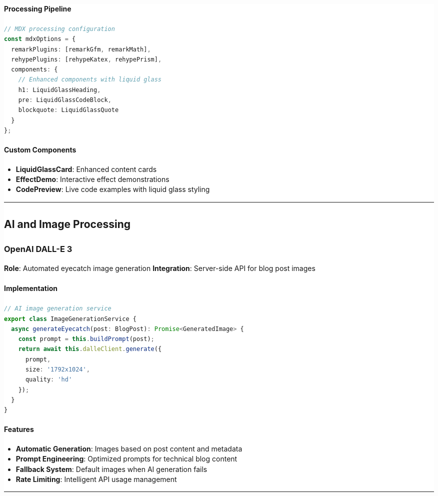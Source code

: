 #### Processing Pipeline
```typescript
// MDX processing configuration
const mdxOptions = {
  remarkPlugins: [remarkGfm, remarkMath],
  rehypePlugins: [rehypeKatex, rehypePrism],
  components: {
    // Enhanced components with liquid glass
    h1: LiquidGlassHeading,
    pre: LiquidGlassCodeBlock,
    blockquote: LiquidGlassQuote
  }
};
```

#### Custom Components
- **LiquidGlassCard**: Enhanced content cards
- **EffectDemo**: Interactive effect demonstrations
- **CodePreview**: Live code examples with liquid glass styling

---

## AI and Image Processing

### OpenAI DALL-E 3

**Role**: Automated eyecatch image generation
**Integration**: Server-side API for blog post images

#### Implementation
```typescript
// AI image generation service
export class ImageGenerationService {
  async generateEyecatch(post: BlogPost): Promise<GeneratedImage> {
    const prompt = this.buildPrompt(post);
    return await this.dalleClient.generate({
      prompt,
      size: '1792x1024',
      quality: 'hd'
    });
  }
}
```

#### Features
- **Automatic Generation**: Images based on post content and metadata
- **Prompt Engineering**: Optimized prompts for technical blog content
- **Fallback System**: Default images when AI generation fails
- **Rate Limiting**: Intelligent API usage management

---
